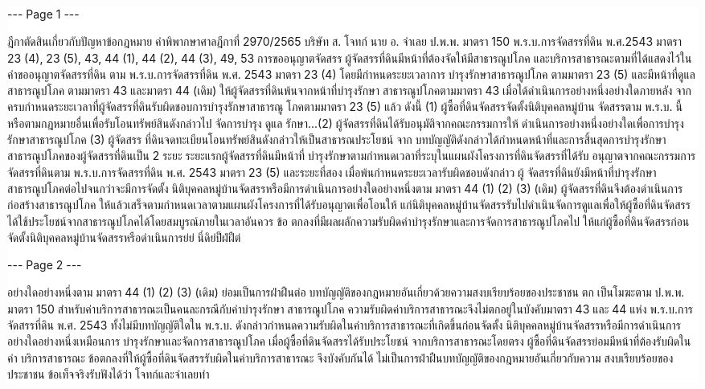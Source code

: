 --- Page 1 ---

ฎีกาตัดสินเกี่ยวกับปัญหาข้อกฎหมาย
คำพิพากษาศาลฎีกาที่
2970/2565
บริษัท ส.
โจทก์
นาย อ.
จำเลย
ป.พ.พ. มาตรา 150
พ.ร.บ.การจัดสรรที่ดิน พ.ศ.2543 มาตรา 23 (4), 23 (5), 43, 44 (1), 44 (2), 44
(3), 49, 53
การขออนุญาตจัดสรร ผู้จัดสรรที่ดินมีหน้าที่ต้องจัดให้มีสาธารณูปโภค
และบริการสาธารณะตามที่ได้แสดงไว้ในคำขออนุญาตจัดสรรที่ดิน 
ตาม
พ.ร.บ.การจัดสรรที่ดิน พ.ศ. 2543 มาตรา 23 (4) โดยมีกำหนดระยะเวลาการ
บำรุงรักษาสาธารณูปโภค ตามมาตรา 23 (5) และมีหน้าที่ดูแลสาธารณูปโภค
ตามมาตรา 43 และมาตรา 44 (เดิม) ให้ผู้จัดสรรที่ดินพ้นจากหน้าที่บำรุงรักษา
สาธารณูปโภคตามมาตรา 43 เมื่อได้ดำเนินการอย่างหนึ่งอย่างใดภายหลัง
จากครบกำหนดระยะเวลาที่ผู้จัดสรรที่ดินรับผิดชอบการบำรุงรักษาสาธารณู
โภคตามมาตรา 23 (5) แล้ว ดังนี้ (1) ผู้ซื้อที่ดินจัดสรรจัดตั้งนิติบุคคลหมู่บ้าน
จัดสรรตาม พ.ร.บ. นี้หรือตามกฎหมายอื่นเพื่อรับโอนทรัพย์สินดังกล่าวไป
จัดการบำรุง ดูแล รักษา...(2) ผู้จัดสรรที่ดินได้รับอนุมัติจากคณะกรรมการให้
ดำเนินการอย่างหนึ่งอย่างใดเพื่อการบำรุงรักษาสาธารณูปโภค (3) ผู้จัดสรร
ที่ดินจดทะเบียนโอนทรัพย์สินดังกล่าวให้เป็นสาธารณประโยชน์ 
จาก
บทบัญญัติดังกล่าวได้กำหนดหน้าที่และการสิ้นสุดการบำรุงรักษา
สาธารณูปโภคของผู้จัดสรรที่ดินเป็น 2 ระยะ ระยะแรกผู้จัดสรรที่ดินมีหน้าที่
บำรุงรักษาตามกำหนดเวลาที่ระบุในแผนผังโครงการที่ดินจัดสรรที่ได้รับ
อนุญาตจากคณะกรรมการจัดสรรที่ดินตาม พ.ร.บ.การจัดสรรที่ดิน พ.ศ. 2543
มาตรา 23 (5) และระยะที่สอง เมื่อพ้นกำหนดระยะเวลารับผิดชอบดังกล่าว ผู้
จัดสรรที่ดินยังมีหน้าที่บำรุงรักษาสาธารณูปโภคต่อไปจนกว่าจะมีการจัดตั้ง
นิติบุคคลหมู่บ้านจัดสรรหรือมีการดำเนินการอย่างใดอย่างหนึ่งตาม 
มาตรา
44 (1) (2) (3) (เดิม) ผู้จัดสรรที่ดินจึงต้องดำเนินการก่อสร้างสาธารณูปโภค
ให้แล้วเสร็จตามกำหนดเวลาตามแผนผังโครงการที่ได้รับอนุญาตเพื่อโอนให้
แก่นิติบุคคลหมู่บ้านจัดสรรรับไปดำเนินจัดการดูแลเพื่อให้ผู้ซื้อที่ดินจัดสรร
ได้ใช้ประโยชน์จากสาธารณูปโภคได้โดยสมบูรณ์ภายในเวลาอันควร 
ข้อ
ตกลงที่มีผลผลักความรับผิดค่าบำรุงรักษาและการจัดการสาธารณูปโภคไป
ให้แก่ผู้ซื้อที่ดินจัดสรรก่อนจัดตั้งนิติบุคคลหมู่บ้านจัดสรรหรือดำเนินการย่ย่
นึ่ดิย่ป็ฝ่ฝืต่


--- Page 2 ---

อย่างใดอย่างหนึ่งตาม มาตรา 44 (1) (2) (3) (เดิม) ย่อมเป็นการฝ่าฝืนต่อ
บทบัญญัติของกฎหมายอันเกี่ยวด้วยความสงบเรียบร้อยของประชาชน 
ตก
เป็นโมฆะตาม ป.พ.พ. มาตรา 150
สำหรับค่าบริการสาธารณะเป็นคนละกรณีกับค่าบำรุงรักษา
สาธารณูปโภค ความรับผิดค่าบริการสาธารณะจึงไม่ตกอยู่ในบังคับมาตรา 43
และ 44 แห่ง พ.ร.บ.การจัดสรรที่ดิน พ.ศ. 2543 ทั้งไม่มีบทบัญญัติใดใน
พ.ร.บ. ดังกล่าวกำหนดความรับผิดในค่าบริการสาธารณะที่เกิดขึ้นก่อนจัดตั้ง
นิติบุคคลหมู่บ้านจัดสรรหรือมีการดำเนินการอย่างใดอย่างหนึ่งเหมือนการ
บำรุงรักษาและจัดการสาธารณูปโภค 
เมื่อผู้ซื้อที่ดินจัดสรรได้รับประโยชน์
จากบริการสาธารณะโดยตรง 
ผู้ซื้อที่ดินจัดสรรย่อมมีหน้าที่ต้องรับผิดในค่า
บริการสาธารณะ ข้อตกลงที่ให้ผู้ซื้อที่ดินจัดสรรรับผิดในค่าบริการสาธารณะ
จึงบังคับกันได้ 
ไม่เป็นการฝ่าฝืนบทบัญญัติของกฎหมายอันเกี่ยวกับความ
สงบเรียบร้อยของประชาชน 
ข้อเท็จจริงรับฟังได้ว่า 
โจทก์และจำเลยทำ